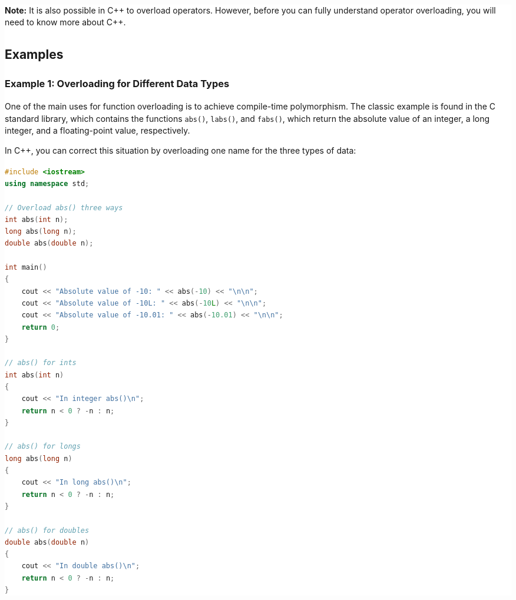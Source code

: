 **Note:** It is also possible in C++ to overload operators. However, before you can fully understand operator overloading, you will need to know more about C++.

## Examples

### Example 1: Overloading for Different Data Types
One of the main uses for function overloading is to achieve compile-time polymorphism. The classic example is found in the C standard library, which contains the functions `abs()`, `labs()`, and `fabs()`, which return the absolute value of an integer, a long integer, and a floating-point value, respectively.

In C++, you can correct this situation by overloading one name for the three types of data:

```cpp
#include <iostream>
using namespace std;

// Overload abs() three ways
int abs(int n);
long abs(long n);
double abs(double n);

int main()
{
    cout << "Absolute value of -10: " << abs(-10) << "\n\n";
    cout << "Absolute value of -10L: " << abs(-10L) << "\n\n";
    cout << "Absolute value of -10.01: " << abs(-10.01) << "\n\n";
    return 0;
}

// abs() for ints
int abs(int n)
{
    cout << "In integer abs()\n";
    return n < 0 ? -n : n;
}

// abs() for longs
long abs(long n)
{
    cout << "In long abs()\n";
    return n < 0 ? -n : n;
}

// abs() for doubles
double abs(double n)
{
    cout << "In double abs()\n";
    return n < 0 ? -n : n;
}
```
